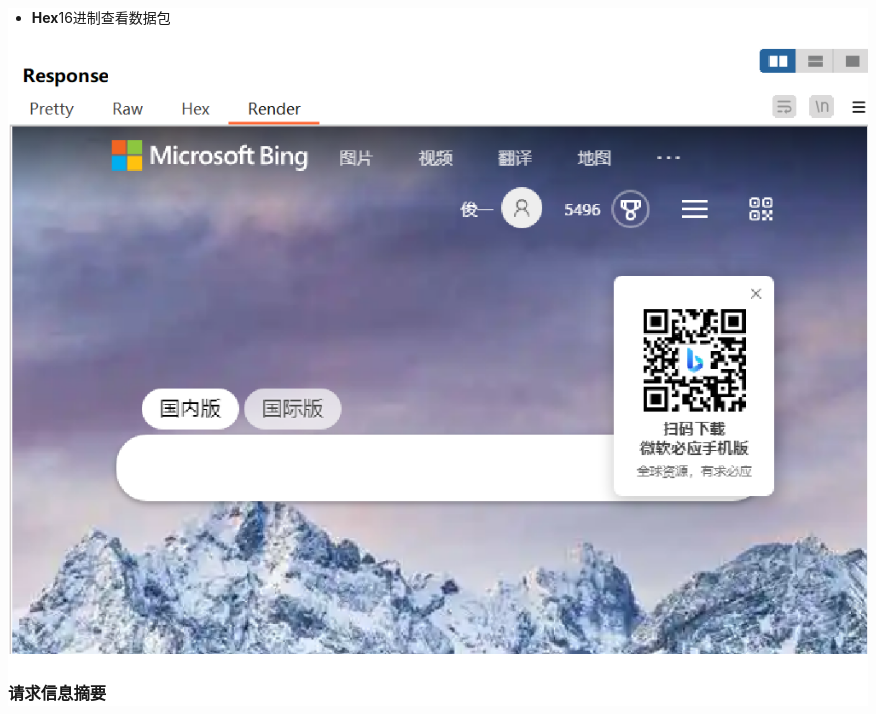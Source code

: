 

- **Hex**16进制查看数据包

![image-20231205194347050](images/burpsuite.assets/image-20231205194347050.png)



### 请求信息摘要
